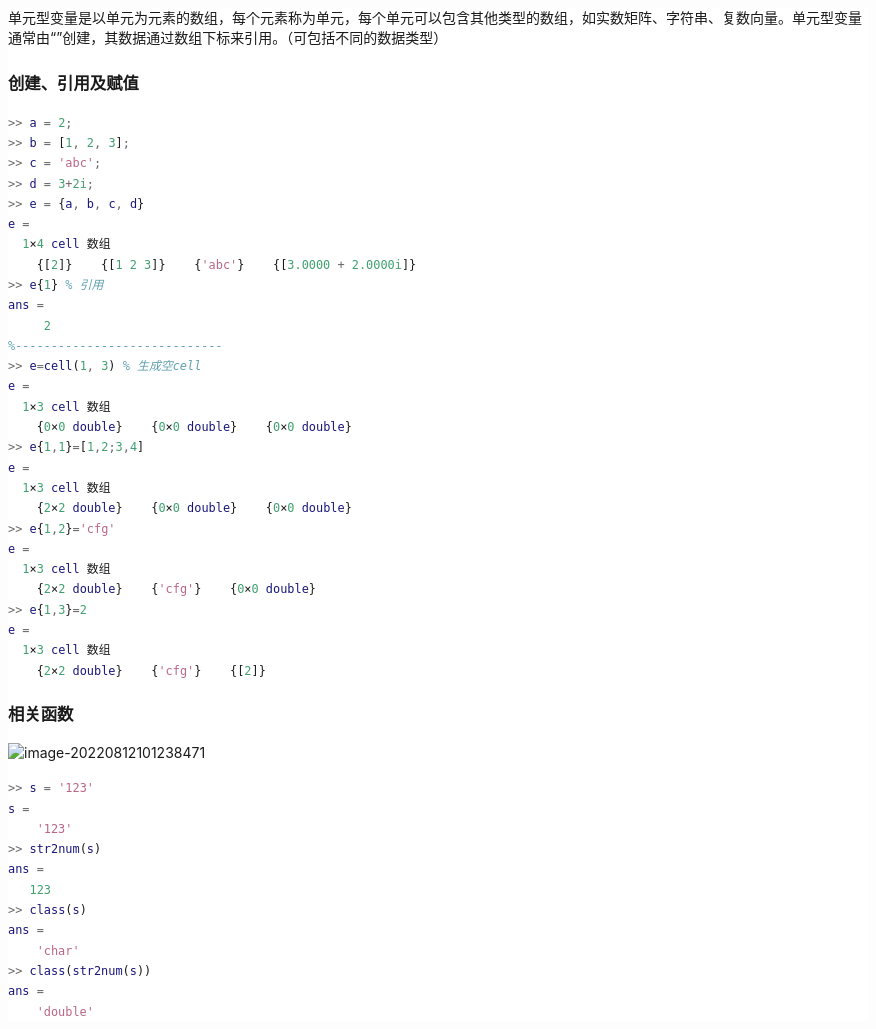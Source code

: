 单元型变量是以单元为元素的数组，每个元素称为单元，每个单元可以包含其他类型的数组，如实数矩阵、字符串、复数向量。单元型变量通常由“”创建，其数据通过数组下标来引用。（可包括不同的数据类型）

### 创建、引用及赋值

```matlab
>> a = 2;
>> b = [1, 2, 3];
>> c = 'abc';
>> d = 3+2i;
>> e = {a, b, c, d}
e =
  1×4 cell 数组
    {[2]}    {[1 2 3]}    {'abc'}    {[3.0000 + 2.0000i]}
>> e{1}	% 引用
ans =
     2
%-----------------------------
>> e=cell(1, 3)	% 生成空cell
e =
  1×3 cell 数组
    {0×0 double}    {0×0 double}    {0×0 double}
>> e{1,1}=[1,2;3,4]
e =
  1×3 cell 数组
    {2×2 double}    {0×0 double}    {0×0 double}
>> e{1,2}='cfg'
e =
  1×3 cell 数组
    {2×2 double}    {'cfg'}    {0×0 double}
>> e{1,3}=2
e =
  1×3 cell 数组
    {2×2 double}    {'cfg'}    {[2]}
```

### 相关函数

![image-20220812101238471](https://ghigher-picture-bed.oss-cn-qingdao.aliyuncs.com/img/image-20220812101238471.png)

```matlab
>> s = '123'
s =
    '123'
>> str2num(s)
ans =
   123
>> class(s)
ans =
    'char'
>> class(str2num(s))
ans =
    'double'
```

